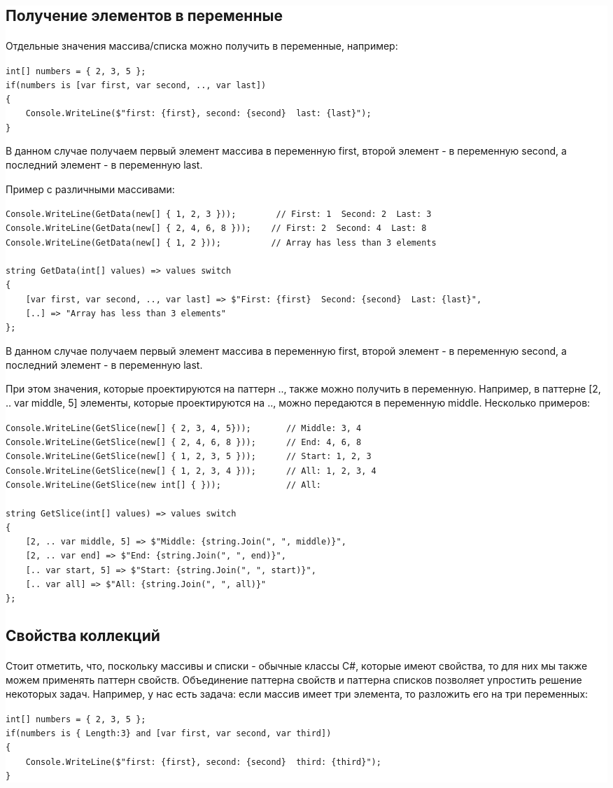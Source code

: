## Получение элементов в переменные

Отдельные значения массива/списка можно получить в переменные, например:

```Csharp
int[] numbers = { 2, 3, 5 };
if(numbers is [var first, var second, .., var last])
{
    Console.WriteLine($"first: {first}, second: {second}  last: {last}");
}
```

В данном случае получаем первый элемент массива в переменную first, второй элемент - в переменную second, а последний элемент - в переменную last.

Пример с различными массивами:

```Csharp
Console.WriteLine(GetData(new[] { 1, 2, 3 }));        // First: 1  Second: 2  Last: 3
Console.WriteLine(GetData(new[] { 2, 4, 6, 8 }));    // First: 2  Second: 4  Last: 8
Console.WriteLine(GetData(new[] { 1, 2 }));          // Array has less than 3 elements
 
string GetData(int[] values) => values switch
{
    [var first, var second, .., var last] => $"First: {first}  Second: {second}  Last: {last}",
    [..] => "Array has less than 3 elements"
};
```

В данном случае получаем первый элемент массива в переменную first, второй элемент - в переменную second, а последний элемент - в переменную last.

При этом значения, которые проектируются на паттерн .., также можно получить в переменную. Например, в паттерне [2, .. var middle, 5] элементы, которые проектируются на .., можно передаются в переменную middle. Несколько примеров:

```Csharp
Console.WriteLine(GetSlice(new[] { 2, 3, 4, 5}));       // Middle: 3, 4
Console.WriteLine(GetSlice(new[] { 2, 4, 6, 8 }));      // End: 4, 6, 8
Console.WriteLine(GetSlice(new[] { 1, 2, 3, 5 }));      // Start: 1, 2, 3
Console.WriteLine(GetSlice(new[] { 1, 2, 3, 4 }));      // All: 1, 2, 3, 4
Console.WriteLine(GetSlice(new int[] { }));             // All: 
 
string GetSlice(int[] values) => values switch
{
    [2, .. var middle, 5] => $"Middle: {string.Join(", ", middle)}",
    [2, .. var end] => $"End: {string.Join(", ", end)}",
    [.. var start, 5] => $"Start: {string.Join(", ", start)}",
    [.. var all] => $"All: {string.Join(", ", all)}"
};
```

## Свойства коллекций

Стоит отметить, что, поскольку массивы и списки - обычные классы C#, которые имеют свойства, то для них мы также можем применять паттерн свойств. Объединение паттерна свойств и паттерна списков позволяет упростить решение некоторых задач. Например, у нас есть задача: если массив имеет три элемента, то разложить его на три переменных:

```Csharp
int[] numbers = { 2, 3, 5 };
if(numbers is { Length:3} and [var first, var second, var third])
{
    Console.WriteLine($"first: {first}, second: {second}  third: {third}");
}
```